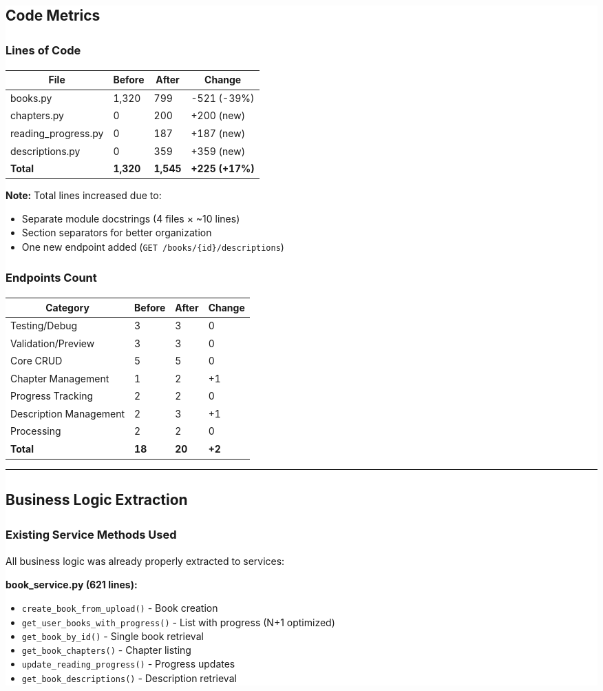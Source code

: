 ## Code Metrics

### Lines of Code

| File | Before | After | Change |
|------|--------|-------|--------|
| books.py | 1,320 | 799 | -521 (-39%) |
| chapters.py | 0 | 200 | +200 (new) |
| reading_progress.py | 0 | 187 | +187 (new) |
| descriptions.py | 0 | 359 | +359 (new) |
| **Total** | **1,320** | **1,545** | **+225 (+17%)** |

**Note:** Total lines increased due to:
- Separate module docstrings (4 files × ~10 lines)
- Section separators for better organization
- One new endpoint added (`GET /books/{id}/descriptions`)

### Endpoints Count

| Category | Before | After | Change |
|----------|--------|-------|--------|
| Testing/Debug | 3 | 3 | 0 |
| Validation/Preview | 3 | 3 | 0 |
| Core CRUD | 5 | 5 | 0 |
| Chapter Management | 1 | 2 | +1 |
| Progress Tracking | 2 | 2 | 0 |
| Description Management | 2 | 3 | +1 |
| Processing | 2 | 2 | 0 |
| **Total** | **18** | **20** | **+2** |

---

## Business Logic Extraction

### Existing Service Methods Used

All business logic was already properly extracted to services:

**book_service.py (621 lines):**
- `create_book_from_upload()` - Book creation
- `get_user_books_with_progress()` - List with progress (N+1 optimized)
- `get_book_by_id()` - Single book retrieval
- `get_book_chapters()` - Chapter listing
- `update_reading_progress()` - Progress updates
- `get_book_descriptions()` - Description retrieval
